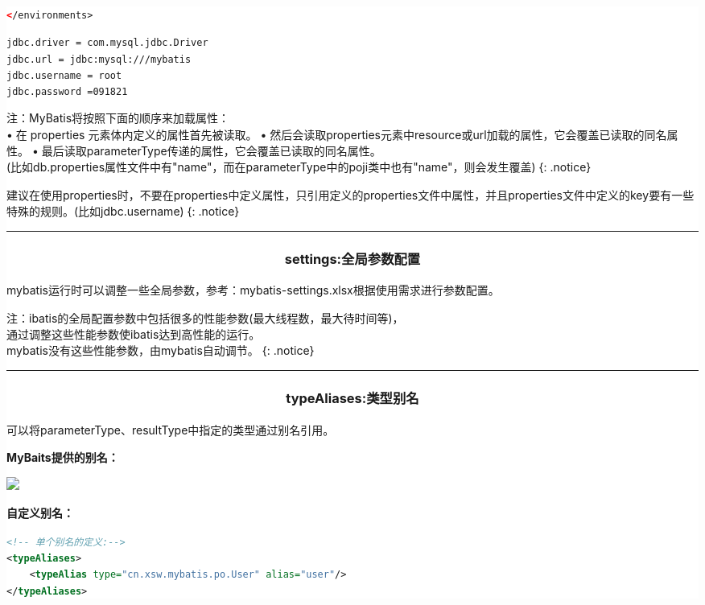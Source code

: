 ```xml
</environments>
```

```properties
jdbc.driver = com.mysql.jdbc.Driver
jdbc.url = jdbc:mysql:///mybatis
jdbc.username = root
jdbc.password =091821
```

注：MyBatis将按照下面的顺序来加载属性：  
• 在 properties 元素体内定义的属性首先被读取。 
• 然后会读取properties元素中resource或url加载的属性，它会覆盖已读取的同名属性。 
• 最后读取parameterType传递的属性，它会覆盖已读取的同名属性。  
(比如db.properties属性文件中有"name"，而在parameterType中的poji类中也有"name"，则会发生覆盖)
{: .notice}

建议在使用properties时，不要在properties中定义属性，只引用定义的properties文件中属性，并且properties文件中定义的key要有一些特殊的规则。(比如jdbc.username)
{: .notice}

***

<a name="2"></a>
### <center>settings:全局参数配置</center> 


mybatis运行时可以调整一些全局参数，参考：mybatis-settings.xlsx根据使用需求进行参数配置。

注：ibatis的全局配置参数中包括很多的性能参数(最大线程数，最大待时间等)，  
通过调整这些性能参数使ibatis达到高性能的运行。    
mybatis没有这些性能参数，由mybatis自动调节。
{: .notice}


***

<a name="3"></a>
### <center>typeAliases:类型别名</center> 

可以将parameterType、resultType中指定的类型通过别名引用。


**MyBaits提供的别名：**

![](http://wx1.sinaimg.cn/large/83e1667dgy1fd1i7qeo4ej20zi0fu448.jpg)


**自定义别名：**

```xml
<!-- 单个别名的定义:-->
<typeAliases>
	<typeAlias type="cn.xsw.mybatis.po.User" alias="user"/>
</typeAliases>
```
